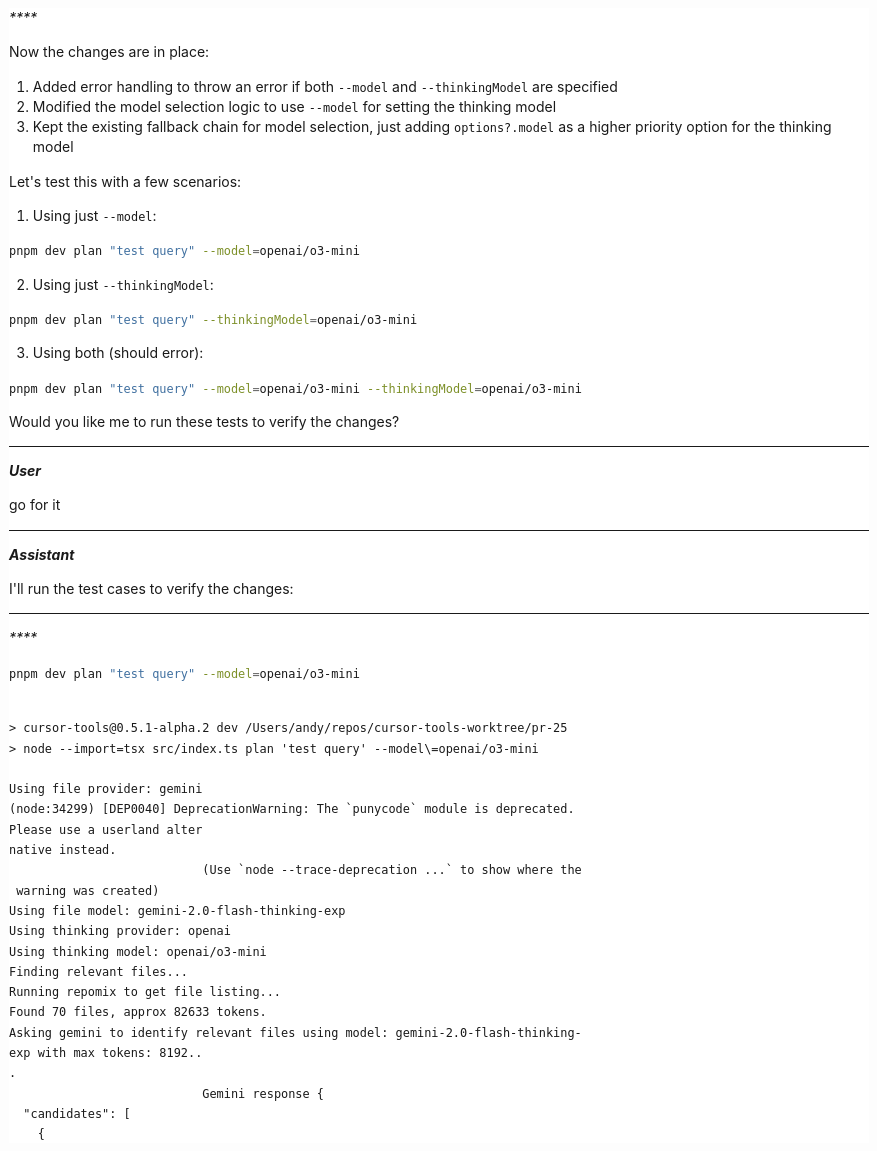 
_****_



Now the changes are in place:

1. Added error handling to throw an error if both `--model` and `--thinkingModel` are specified
2. Modified the model selection logic to use `--model` for setting the thinking model
3. Kept the existing fallback chain for model selection, just adding `options?.model` as a higher priority option for the thinking model

Let's test this with a few scenarios:

1. Using just `--model`:
```bash
pnpm dev plan "test query" --model=openai/o3-mini
```

2. Using just `--thinkingModel`:
```bash
pnpm dev plan "test query" --thinkingModel=openai/o3-mini
```

3. Using both (should error):
```bash
pnpm dev plan "test query" --model=openai/o3-mini --thinkingModel=openai/o3-mini
```

Would you like me to run these tests to verify the changes?

---

_**User**_

go for it

---

_**Assistant**_

I'll run the test cases to verify the changes:

---

_****_

```bash
pnpm dev plan "test query" --model=openai/o3-mini
```

```

> cursor-tools@0.5.1-alpha.2 dev /Users/andy/repos/cursor-tools-worktree/pr-25
> node --import=tsx src/index.ts plan 'test query' --model\=openai/o3-mini

Using file provider: gemini
(node:34299) [DEP0040] DeprecationWarning: The `punycode` module is deprecated.
Please use a userland alter
native instead.
                           (Use `node --trace-deprecation ...` to show where the
 warning was created)
Using file model: gemini-2.0-flash-thinking-exp
Using thinking provider: openai
Using thinking model: openai/o3-mini
Finding relevant files...
Running repomix to get file listing...
Found 70 files, approx 82633 tokens.
Asking gemini to identify relevant files using model: gemini-2.0-flash-thinking-
exp with max tokens: 8192..
.
                           Gemini response {
  "candidates": [
    {
```